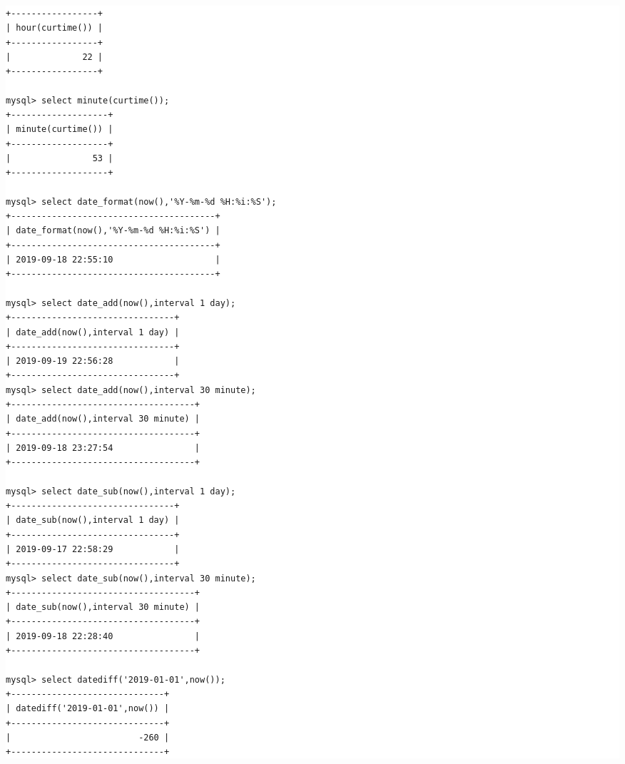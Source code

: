 ```mysql
+-----------------+
| hour(curtime()) |
+-----------------+
|              22 |
+-----------------+

mysql> select minute(curtime());
+-------------------+
| minute(curtime()) |
+-------------------+
|                53 |
+-------------------+

mysql> select date_format(now(),'%Y-%m-%d %H:%i:%S');
+----------------------------------------+
| date_format(now(),'%Y-%m-%d %H:%i:%S') |
+----------------------------------------+
| 2019-09-18 22:55:10                    |
+----------------------------------------+

mysql> select date_add(now(),interval 1 day);
+--------------------------------+
| date_add(now(),interval 1 day) |
+--------------------------------+
| 2019-09-19 22:56:28            |
+--------------------------------+
mysql> select date_add(now(),interval 30 minute);
+------------------------------------+
| date_add(now(),interval 30 minute) |
+------------------------------------+
| 2019-09-18 23:27:54                |
+------------------------------------+

mysql> select date_sub(now(),interval 1 day);
+--------------------------------+
| date_sub(now(),interval 1 day) |
+--------------------------------+
| 2019-09-17 22:58:29            |
+--------------------------------+
mysql> select date_sub(now(),interval 30 minute);
+------------------------------------+
| date_sub(now(),interval 30 minute) |
+------------------------------------+
| 2019-09-18 22:28:40                |
+------------------------------------+

mysql> select datediff('2019-01-01',now());
+------------------------------+
| datediff('2019-01-01',now()) |
+------------------------------+
|                         -260 |
+------------------------------+
```
